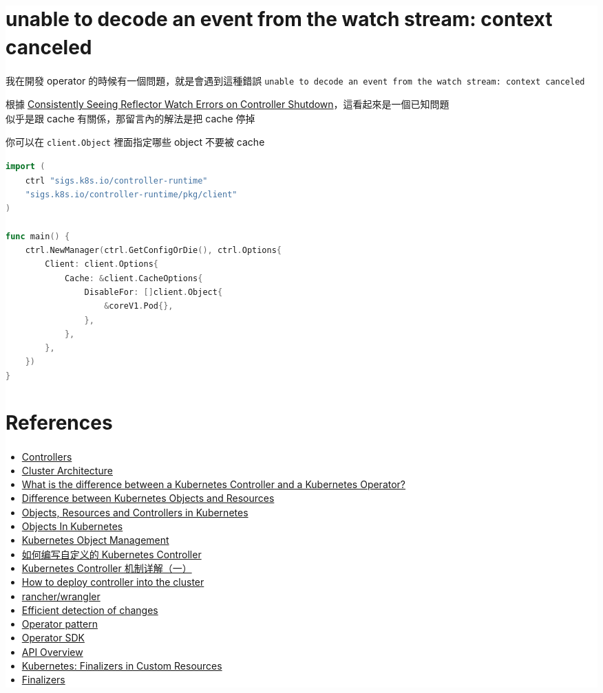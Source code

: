 # unable to decode an event from the watch stream: context canceled
我在開發 operator 的時候有一個問題，就是會遇到這種錯誤 `unable to decode an event from the watch stream: context canceled`

根據 [Consistently Seeing Reflector Watch Errors on Controller Shutdown](https://github.com/kubernetes-sigs/controller-runtime/issues/2723)，這看起來是一個已知問題\
似乎是跟 cache 有關係，那留言內的解法是把 cache 停掉

你可以在 `client.Object` 裡面指定哪些 object 不要被 cache

```go
import (
    ctrl "sigs.k8s.io/controller-runtime"
    "sigs.k8s.io/controller-runtime/pkg/client"
)

func main() {
    ctrl.NewManager(ctrl.GetConfigOrDie(), ctrl.Options{
        Client: client.Options{
            Cache: &client.CacheOptions{
                DisableFor: []client.Object{
                    &coreV1.Pod{},
                },
            },
        },
    })
}
```

# References
+ [Controllers](https://kubernetes.io/docs/concepts/architecture/controller/)
+ [Cluster Architecture](https://kubernetes.io/docs/concepts/architecture/#control-plane-components)
+ [What is the difference between a Kubernetes Controller and a Kubernetes Operator?](https://stackoverflow.com/questions/47848258/what-is-the-difference-between-a-kubernetes-controller-and-a-kubernetes-operator)
+ [Difference between Kubernetes Objects and Resources](https://stackoverflow.com/questions/52309496/difference-between-kubernetes-objects-and-resources)
+ [Objects, Resources and Controllers in Kubernetes](https://stackoverflow.com/questions/59950463/objects-resources-and-controllers-in-kubernetes)
+ [Objects In Kubernetes](https://kubernetes.io/docs/concepts/overview/working-with-objects/)
+ [Kubernetes Object Management](https://kubernetes.io/docs/concepts/overview/working-with-objects/object-management/)
+ [如何编写自定义的 Kubernetes Controller](https://able8.medium.com/how-to-write-a-kubernetes-custom-controller-622841d1d3f6#:~:text=Kubernetes%20%E6%8E%A7%E5%88%B6%E5%99%A8%E6%98%AF%E4%B8%80%E4%B8%AA,%E7%8A%B6%E6%80%81%E6%9B%B4%E6%8E%A5%E8%BF%91%E6%9C%9F%E6%9C%9B%E7%8A%B6%E6%80%81%E3%80%82&Kubernetes%20%E9%80%9A%E8%BF%87%E6%8E%A7%E5%88%B6%E5%99%A8%E6%A8%A1%E5%BC%8F,%E6%88%96%E8%80%85%E8%B5%84%E6%BA%90%E7%9A%84%E7%BC%96%E6%8E%92%E6%93%8D%E4%BD%9C%E3%80%82)
+ [Kubernetes Controller 机制详解（一）](https://www.zhaohuabing.com/post/2023-03-09-how-to-create-a-k8s-controller/)
+ [How to deploy controller into the cluster](https://github.com/kubernetes/sample-controller/issues/19)
+ [rancher/wrangler](https://github.com/rancher/wrangler)
+ [Efficient detection of changes](https://kubernetes.io/docs/reference/using-api/api-concepts/#efficient-detection-of-changes)
+ [Operator pattern](https://kubernetes.io/docs/concepts/extend-kubernetes/operator/#deploying-operators)
+ [Operator SDK](https://sdk.operatorframework.io/docs/building-operators/golang/)
+ [API Overview](https://kubernetes.io/docs/reference/using-api/)
+ [Kubernetes: Finalizers in Custom Resources](https://blog.anynines.com/posts/kubernetes-finalizers-in-custom-resources/)
+ [Finalizers](https://kubernetes.io/docs/concepts/overview/working-with-objects/finalizers/)